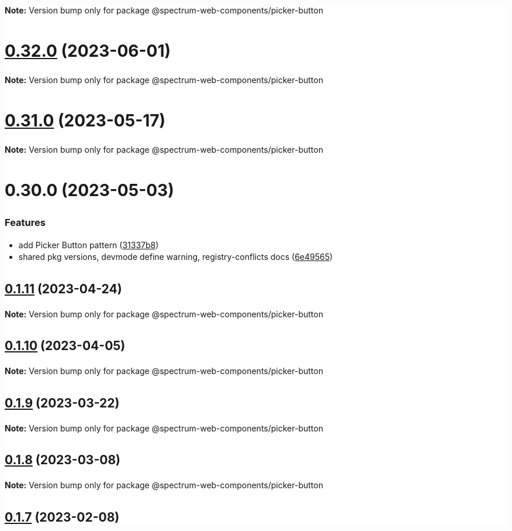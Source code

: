 **Note:** Version bump only for package @spectrum-web-components/picker-button

# [0.32.0](https://github.com/adobe/spectrum-web-components/compare/v0.31.0...v0.32.0) (2023-06-01)

**Note:** Version bump only for package @spectrum-web-components/picker-button

# [0.31.0](https://github.com/adobe/spectrum-web-components/compare/v0.30.0...v0.31.0) (2023-05-17)

**Note:** Version bump only for package @spectrum-web-components/picker-button

# 0.30.0 (2023-05-03)

### Features

-   add Picker Button pattern ([31337b8](https://github.com/adobe/spectrum-web-components/commit/31337b86acdade3d93bea44a781ad0ea7042ca32))
-   shared pkg versions, devmode define warning, registry-conflicts docs ([6e49565](https://github.com/adobe/spectrum-web-components/commit/6e4956519b845fa8127f8032948b625c252ef7a6))

## [0.1.11](https://github.com/adobe/spectrum-web-components/compare/@spectrum-web-components/picker-button@0.1.10...@spectrum-web-components/picker-button@0.1.11) (2023-04-24)

**Note:** Version bump only for package @spectrum-web-components/picker-button

## [0.1.10](https://github.com/adobe/spectrum-web-components/compare/@spectrum-web-components/picker-button@0.1.9...@spectrum-web-components/picker-button@0.1.10) (2023-04-05)

**Note:** Version bump only for package @spectrum-web-components/picker-button

## [0.1.9](https://github.com/adobe/spectrum-web-components/compare/@spectrum-web-components/picker-button@0.1.8...@spectrum-web-components/picker-button@0.1.9) (2023-03-22)

**Note:** Version bump only for package @spectrum-web-components/picker-button

## [0.1.8](https://github.com/adobe/spectrum-web-components/compare/@spectrum-web-components/picker-button@0.1.7...@spectrum-web-components/picker-button@0.1.8) (2023-03-08)

**Note:** Version bump only for package @spectrum-web-components/picker-button

## [0.1.7](https://github.com/adobe/spectrum-web-components/compare/@spectrum-web-components/picker-button@0.1.6...@spectrum-web-components/picker-button@0.1.7) (2023-02-08)
